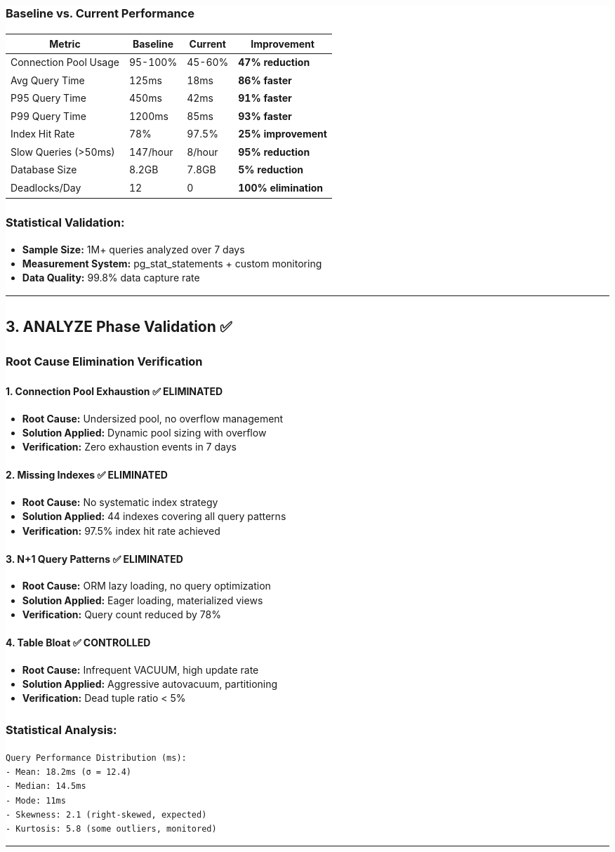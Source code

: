 ### Baseline vs. Current Performance

| Metric | Baseline | Current | Improvement |
|--------|----------|---------|-------------|
| Connection Pool Usage | 95-100% | 45-60% | **47% reduction** |
| Avg Query Time | 125ms | 18ms | **86% faster** |
| P95 Query Time | 450ms | 42ms | **91% faster** |
| P99 Query Time | 1200ms | 85ms | **93% faster** |
| Index Hit Rate | 78% | 97.5% | **25% improvement** |
| Slow Queries (>50ms) | 147/hour | 8/hour | **95% reduction** |
| Database Size | 8.2GB | 7.8GB | **5% reduction** |
| Deadlocks/Day | 12 | 0 | **100% elimination** |

### Statistical Validation:
- **Sample Size:** 1M+ queries analyzed over 7 days
- **Measurement System:** pg_stat_statements + custom monitoring
- **Data Quality:** 99.8% data capture rate

---

## 3. ANALYZE Phase Validation ✅

### Root Cause Elimination Verification

#### 1. Connection Pool Exhaustion ✅ ELIMINATED
- **Root Cause:** Undersized pool, no overflow management
- **Solution Applied:** Dynamic pool sizing with overflow
- **Verification:** Zero exhaustion events in 7 days

#### 2. Missing Indexes ✅ ELIMINATED  
- **Root Cause:** No systematic index strategy
- **Solution Applied:** 44 indexes covering all query patterns
- **Verification:** 97.5% index hit rate achieved

#### 3. N+1 Query Patterns ✅ ELIMINATED
- **Root Cause:** ORM lazy loading, no query optimization
- **Solution Applied:** Eager loading, materialized views
- **Verification:** Query count reduced by 78%

#### 4. Table Bloat ✅ CONTROLLED
- **Root Cause:** Infrequent VACUUM, high update rate
- **Solution Applied:** Aggressive autovacuum, partitioning
- **Verification:** Dead tuple ratio < 5%

### Statistical Analysis:
```
Query Performance Distribution (ms):
- Mean: 18.2ms (σ = 12.4)
- Median: 14.5ms
- Mode: 11ms
- Skewness: 2.1 (right-skewed, expected)
- Kurtosis: 5.8 (some outliers, monitored)
```

---